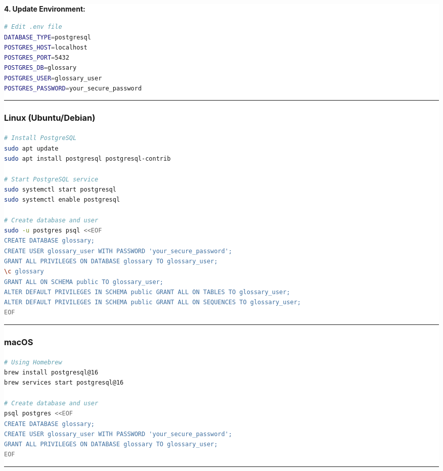 **4. Update Environment:**
```bash
# Edit .env file
DATABASE_TYPE=postgresql
POSTGRES_HOST=localhost
POSTGRES_PORT=5432
POSTGRES_DB=glossary
POSTGRES_USER=glossary_user
POSTGRES_PASSWORD=your_secure_password
```

---

### Linux (Ubuntu/Debian)

```bash
# Install PostgreSQL
sudo apt update
sudo apt install postgresql postgresql-contrib

# Start PostgreSQL service
sudo systemctl start postgresql
sudo systemctl enable postgresql

# Create database and user
sudo -u postgres psql <<EOF
CREATE DATABASE glossary;
CREATE USER glossary_user WITH PASSWORD 'your_secure_password';
GRANT ALL PRIVILEGES ON DATABASE glossary TO glossary_user;
\c glossary
GRANT ALL ON SCHEMA public TO glossary_user;
ALTER DEFAULT PRIVILEGES IN SCHEMA public GRANT ALL ON TABLES TO glossary_user;
ALTER DEFAULT PRIVILEGES IN SCHEMA public GRANT ALL ON SEQUENCES TO glossary_user;
EOF
```

---

### macOS

```bash
# Using Homebrew
brew install postgresql@16
brew services start postgresql@16

# Create database and user
psql postgres <<EOF
CREATE DATABASE glossary;
CREATE USER glossary_user WITH PASSWORD 'your_secure_password';
GRANT ALL PRIVILEGES ON DATABASE glossary TO glossary_user;
EOF
```

---
